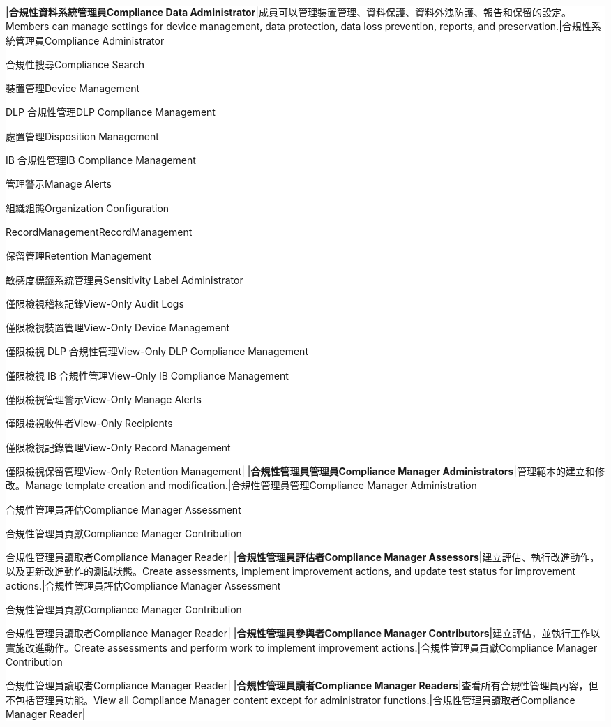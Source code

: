 |<span data-ttu-id="33d5b-187">**合規性資料系統管理員**</span><span class="sxs-lookup"><span data-stu-id="33d5b-187">**Compliance Data Administrator**</span></span>|<span data-ttu-id="33d5b-188">成員可以管理裝置管理、資料保護、資料外洩防護、報告和保留的設定。</span><span class="sxs-lookup"><span data-stu-id="33d5b-188">Members can manage settings for device management, data protection, data loss prevention, reports, and preservation.</span></span>|<span data-ttu-id="33d5b-189">合規性系統管理員</span><span class="sxs-lookup"><span data-stu-id="33d5b-189">Compliance Administrator</span></span> <p> <span data-ttu-id="33d5b-190">合規性搜尋</span><span class="sxs-lookup"><span data-stu-id="33d5b-190">Compliance Search</span></span> <p> <span data-ttu-id="33d5b-191">裝置管理</span><span class="sxs-lookup"><span data-stu-id="33d5b-191">Device Management</span></span> <p> <span data-ttu-id="33d5b-192">DLP 合規性管理</span><span class="sxs-lookup"><span data-stu-id="33d5b-192">DLP Compliance Management</span></span> <p> <span data-ttu-id="33d5b-193">處置管理</span><span class="sxs-lookup"><span data-stu-id="33d5b-193">Disposition Management</span></span> <p> <span data-ttu-id="33d5b-194">IB 合規性管理</span><span class="sxs-lookup"><span data-stu-id="33d5b-194">IB Compliance Management</span></span> <p> <span data-ttu-id="33d5b-195">管理警示</span><span class="sxs-lookup"><span data-stu-id="33d5b-195">Manage Alerts</span></span> <p> <span data-ttu-id="33d5b-196">組織組態</span><span class="sxs-lookup"><span data-stu-id="33d5b-196">Organization Configuration</span></span> <p> <span data-ttu-id="33d5b-197">RecordManagement</span><span class="sxs-lookup"><span data-stu-id="33d5b-197">RecordManagement</span></span> <p> <span data-ttu-id="33d5b-198">保留管理</span><span class="sxs-lookup"><span data-stu-id="33d5b-198">Retention Management</span></span> <p> <span data-ttu-id="33d5b-199">敏感度標籤系統管理員</span><span class="sxs-lookup"><span data-stu-id="33d5b-199">Sensitivity Label Administrator</span></span> <p> <span data-ttu-id="33d5b-200">僅限檢視稽核記錄</span><span class="sxs-lookup"><span data-stu-id="33d5b-200">View-Only Audit Logs</span></span> <p> <span data-ttu-id="33d5b-201">僅限檢視裝置管理</span><span class="sxs-lookup"><span data-stu-id="33d5b-201">View-Only Device Management</span></span> <p> <span data-ttu-id="33d5b-202">僅限檢視 DLP 合規性管理</span><span class="sxs-lookup"><span data-stu-id="33d5b-202">View-Only DLP Compliance Management</span></span> <p> <span data-ttu-id="33d5b-203">僅限檢視 IB 合規性管理</span><span class="sxs-lookup"><span data-stu-id="33d5b-203">View-Only IB Compliance Management</span></span> <p> <span data-ttu-id="33d5b-204">僅限檢視管理警示</span><span class="sxs-lookup"><span data-stu-id="33d5b-204">View-Only Manage Alerts</span></span> <p> <span data-ttu-id="33d5b-205">僅限檢視收件者</span><span class="sxs-lookup"><span data-stu-id="33d5b-205">View-Only Recipients</span></span> <p> <span data-ttu-id="33d5b-206">僅限檢視記錄管理</span><span class="sxs-lookup"><span data-stu-id="33d5b-206">View-Only Record Management</span></span> <p> <span data-ttu-id="33d5b-207">僅限檢視保留管理</span><span class="sxs-lookup"><span data-stu-id="33d5b-207">View-Only Retention Management</span></span>|
|<span data-ttu-id="33d5b-208">**合規性管理員管理員**</span><span class="sxs-lookup"><span data-stu-id="33d5b-208">**Compliance Manager Administrators**</span></span>|<span data-ttu-id="33d5b-209">管理範本的建立和修改。</span><span class="sxs-lookup"><span data-stu-id="33d5b-209">Manage template creation and modification.</span></span>|<span data-ttu-id="33d5b-210">合規性管理員管理</span><span class="sxs-lookup"><span data-stu-id="33d5b-210">Compliance Manager Administration</span></span> <p> <span data-ttu-id="33d5b-211">合規性管理員評估</span><span class="sxs-lookup"><span data-stu-id="33d5b-211">Compliance Manager Assessment</span></span> <p> <span data-ttu-id="33d5b-212">合規性管理員貢獻</span><span class="sxs-lookup"><span data-stu-id="33d5b-212">Compliance Manager Contribution</span></span> <p> <span data-ttu-id="33d5b-213">合規性管理員讀取者</span><span class="sxs-lookup"><span data-stu-id="33d5b-213">Compliance Manager Reader</span></span>|
|<span data-ttu-id="33d5b-214">**合規性管理員評估者**</span><span class="sxs-lookup"><span data-stu-id="33d5b-214">**Compliance Manager Assessors**</span></span>|<span data-ttu-id="33d5b-215">建立評估、執行改進動作，以及更新改進動作的測試狀態。</span><span class="sxs-lookup"><span data-stu-id="33d5b-215">Create assessments, implement improvement actions, and update test status for improvement actions.</span></span>|<span data-ttu-id="33d5b-216">合規性管理員評估</span><span class="sxs-lookup"><span data-stu-id="33d5b-216">Compliance Manager Assessment</span></span> <p> <span data-ttu-id="33d5b-217">合規性管理員貢獻</span><span class="sxs-lookup"><span data-stu-id="33d5b-217">Compliance Manager Contribution</span></span> <p> <span data-ttu-id="33d5b-218">合規性管理員讀取者</span><span class="sxs-lookup"><span data-stu-id="33d5b-218">Compliance Manager Reader</span></span>|
|<span data-ttu-id="33d5b-219">**合規性管理員參與者**</span><span class="sxs-lookup"><span data-stu-id="33d5b-219">**Compliance Manager Contributors**</span></span>|<span data-ttu-id="33d5b-220">建立評估，並執行工作以實施改進動作。</span><span class="sxs-lookup"><span data-stu-id="33d5b-220">Create assessments and perform work to implement improvement actions.</span></span>|<span data-ttu-id="33d5b-221">合規性管理員貢獻</span><span class="sxs-lookup"><span data-stu-id="33d5b-221">Compliance Manager Contribution</span></span> <p> <span data-ttu-id="33d5b-222">合規性管理員讀取者</span><span class="sxs-lookup"><span data-stu-id="33d5b-222">Compliance Manager Reader</span></span>|
|<span data-ttu-id="33d5b-223">**合規性管理員讀者**</span><span class="sxs-lookup"><span data-stu-id="33d5b-223">**Compliance Manager Readers**</span></span>|<span data-ttu-id="33d5b-224">查看所有合規性管理員內容，但不包括管理員功能。</span><span class="sxs-lookup"><span data-stu-id="33d5b-224">View all Compliance Manager content except for administrator functions.</span></span>|<span data-ttu-id="33d5b-225">合規性管理員讀取者</span><span class="sxs-lookup"><span data-stu-id="33d5b-225">Compliance Manager Reader</span></span>|
